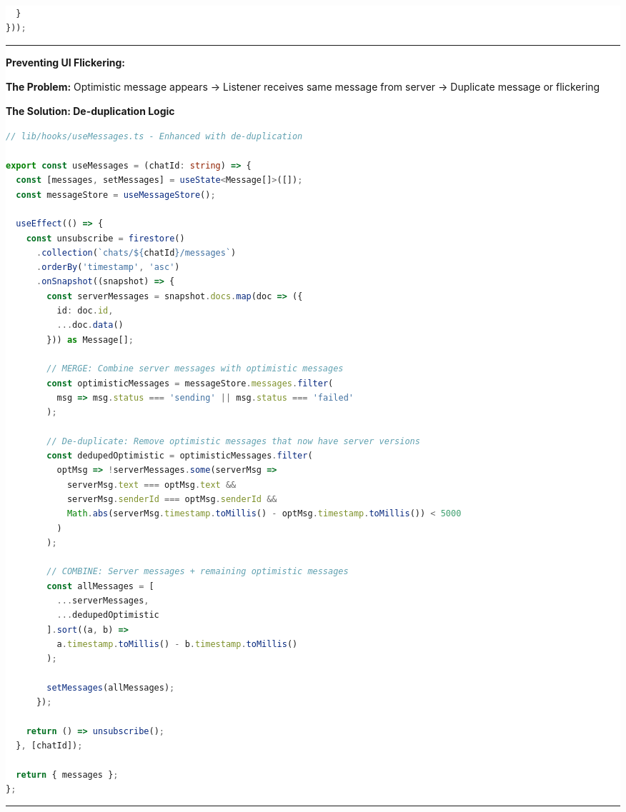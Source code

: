 ```typescript
  }
}));
```

---

**Preventing UI Flickering:**

**The Problem:**
Optimistic message appears → Listener receives same message from server → Duplicate message or flickering

**The Solution: De-duplication Logic**

```typescript
// lib/hooks/useMessages.ts - Enhanced with de-duplication

export const useMessages = (chatId: string) => {
  const [messages, setMessages] = useState<Message[]>([]);
  const messageStore = useMessageStore();

  useEffect(() => {
    const unsubscribe = firestore()
      .collection(`chats/${chatId}/messages`)
      .orderBy('timestamp', 'asc')
      .onSnapshot((snapshot) => {
        const serverMessages = snapshot.docs.map(doc => ({
          id: doc.id,
          ...doc.data()
        })) as Message[];

        // MERGE: Combine server messages with optimistic messages
        const optimisticMessages = messageStore.messages.filter(
          msg => msg.status === 'sending' || msg.status === 'failed'
        );

        // De-duplicate: Remove optimistic messages that now have server versions
        const dedupedOptimistic = optimisticMessages.filter(
          optMsg => !serverMessages.some(serverMsg =>
            serverMsg.text === optMsg.text &&
            serverMsg.senderId === optMsg.senderId &&
            Math.abs(serverMsg.timestamp.toMillis() - optMsg.timestamp.toMillis()) < 5000
          )
        );

        // COMBINE: Server messages + remaining optimistic messages
        const allMessages = [
          ...serverMessages,
          ...dedupedOptimistic
        ].sort((a, b) =>
          a.timestamp.toMillis() - b.timestamp.toMillis()
        );

        setMessages(allMessages);
      });

    return () => unsubscribe();
  }, [chatId]);

  return { messages };
};
```

---